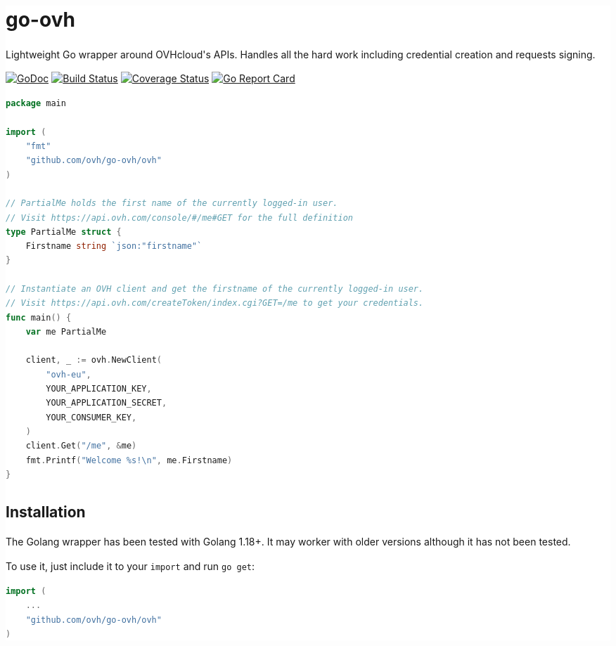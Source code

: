 go-ovh
======

Lightweight Go wrapper around OVHcloud's APIs. Handles all the hard work including credential creation and requests signing.

[![GoDoc](https://godoc.org/github.com/ovh/go-ovh/go-ovh?status.svg)](http://godoc.org/github.com/ovh/go-ovh/ovh)
[![Build Status](https://github.com/ovh/go-ovh/actions/workflows/golang-build.yaml/badge.svg?branch=master)](https://github.com/ovh/go-ovh/actions?query=workflow:golang-build)
[![Coverage Status](https://coveralls.io/repos/github/ovh/go-ovh/badge.svg?branch=master)](https://coveralls.io/github/ovh/go-ovh?branch=master)
[![Go Report Card](https://goreportcard.com/badge/ovh/go-ovh)](http://goreportcard.com/report/ovh/go-ovh)

```go
package main

import (
	"fmt"
	"github.com/ovh/go-ovh/ovh"
)

// PartialMe holds the first name of the currently logged-in user.
// Visit https://api.ovh.com/console/#/me#GET for the full definition
type PartialMe struct {
	Firstname string `json:"firstname"`
}

// Instantiate an OVH client and get the firstname of the currently logged-in user.
// Visit https://api.ovh.com/createToken/index.cgi?GET=/me to get your credentials.
func main() {
	var me PartialMe

	client, _ := ovh.NewClient(
		"ovh-eu",
		YOUR_APPLICATION_KEY,
		YOUR_APPLICATION_SECRET,
		YOUR_CONSUMER_KEY,
	)
	client.Get("/me", &me)
	fmt.Printf("Welcome %s!\n", me.Firstname)
}
```

## Installation

The Golang wrapper has been tested with Golang 1.18+. It may worker with older versions although it has not been tested.

To use it, just include it to your ``import`` and run ``go get``:

```go
import (
	...
	"github.com/ovh/go-ovh/ovh"
)
```
